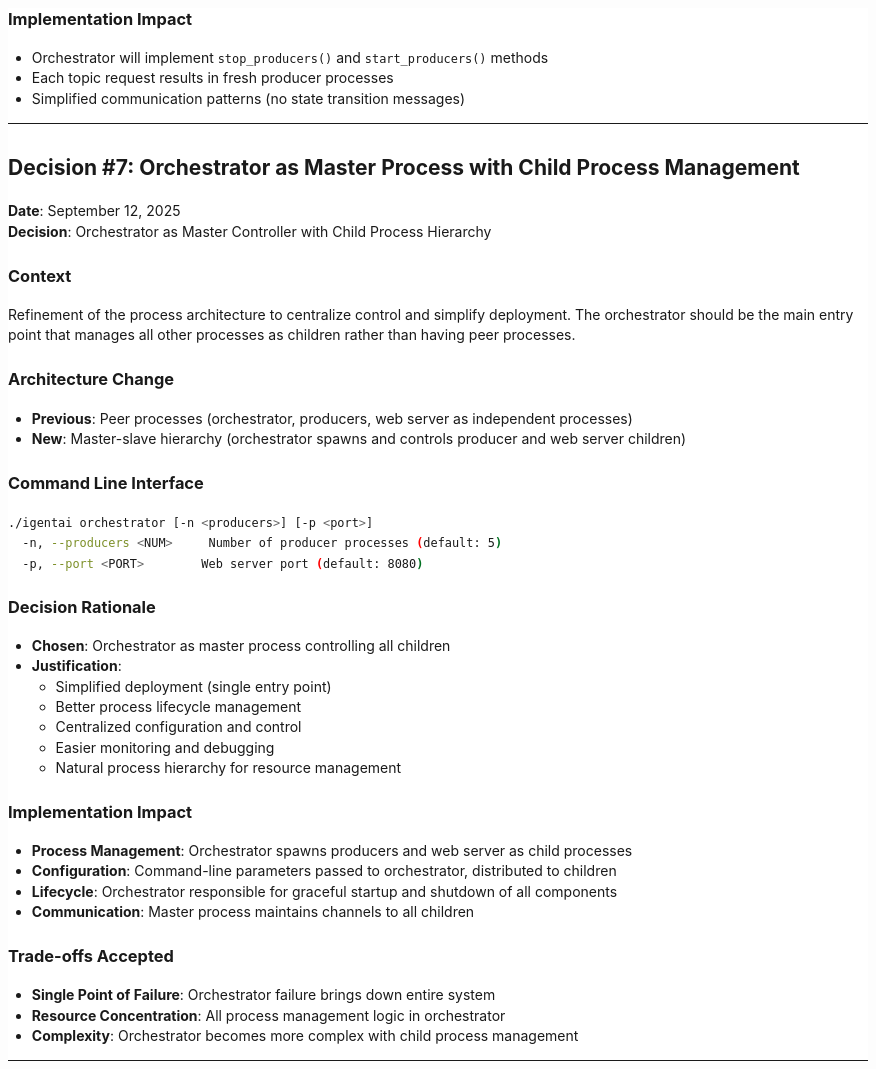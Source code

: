 ### Implementation Impact
- Orchestrator will implement `stop_producers()` and `start_producers()` methods
- Each topic request results in fresh producer processes
- Simplified communication patterns (no state transition messages)

---

## Decision #7: Orchestrator as Master Process with Child Process Management

**Date**: September 12, 2025  
**Decision**: Orchestrator as Master Controller with Child Process Hierarchy

### Context
Refinement of the process architecture to centralize control and simplify deployment. The orchestrator should be the main entry point that manages all other processes as children rather than having peer processes.

### Architecture Change
- **Previous**: Peer processes (orchestrator, producers, web server as independent processes)
- **New**: Master-slave hierarchy (orchestrator spawns and controls producer and web server children)

### Command Line Interface
```bash
./igentai orchestrator [-n <producers>] [-p <port>]
  -n, --producers <NUM>     Number of producer processes (default: 5)  
  -p, --port <PORT>        Web server port (default: 8080)
```

### Decision Rationale
- **Chosen**: Orchestrator as master process controlling all children
- **Justification**:
  - Simplified deployment (single entry point)
  - Better process lifecycle management
  - Centralized configuration and control
  - Easier monitoring and debugging
  - Natural process hierarchy for resource management

### Implementation Impact
- **Process Management**: Orchestrator spawns producers and web server as child processes
- **Configuration**: Command-line parameters passed to orchestrator, distributed to children
- **Lifecycle**: Orchestrator responsible for graceful startup and shutdown of all components
- **Communication**: Master process maintains channels to all children

### Trade-offs Accepted
- **Single Point of Failure**: Orchestrator failure brings down entire system
- **Resource Concentration**: All process management logic in orchestrator
- **Complexity**: Orchestrator becomes more complex with child process management

---